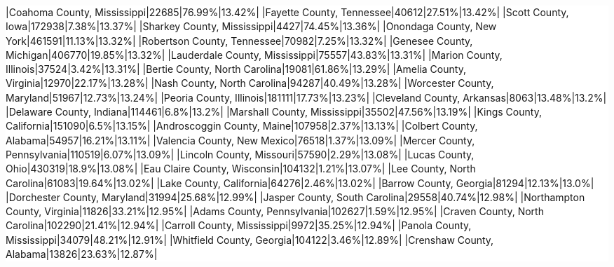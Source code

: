 |Coahoma County, Mississippi|22685|76.99%|13.42%|
|Fayette County, Tennessee|40612|27.51%|13.42%|
|Scott County, Iowa|172938|7.38%|13.37%|
|Sharkey County, Mississippi|4427|74.45%|13.36%|
|Onondaga County, New York|461591|11.13%|13.32%|
|Robertson County, Tennessee|70982|7.25%|13.32%|
|Genesee County, Michigan|406770|19.85%|13.32%|
|Lauderdale County, Mississippi|75557|43.83%|13.31%|
|Marion County, Illinois|37524|3.42%|13.31%|
|Bertie County, North Carolina|19081|61.86%|13.29%|
|Amelia County, Virginia|12970|22.17%|13.28%|
|Nash County, North Carolina|94287|40.49%|13.28%|
|Worcester County, Maryland|51967|12.73%|13.24%|
|Peoria County, Illinois|181111|17.73%|13.23%|
|Cleveland County, Arkansas|8063|13.48%|13.2%|
|Delaware County, Indiana|114461|6.8%|13.2%|
|Marshall County, Mississippi|35502|47.56%|13.19%|
|Kings County, California|151090|6.5%|13.15%|
|Androscoggin County, Maine|107958|2.37%|13.13%|
|Colbert County, Alabama|54957|16.21%|13.11%|
|Valencia County, New Mexico|76518|1.37%|13.09%|
|Mercer County, Pennsylvania|110519|6.07%|13.09%|
|Lincoln County, Missouri|57590|2.29%|13.08%|
|Lucas County, Ohio|430319|18.9%|13.08%|
|Eau Claire County, Wisconsin|104132|1.21%|13.07%|
|Lee County, North Carolina|61083|19.64%|13.02%|
|Lake County, California|64276|2.46%|13.02%|
|Barrow County, Georgia|81294|12.13%|13.0%|
|Dorchester County, Maryland|31994|25.68%|12.99%|
|Jasper County, South Carolina|29558|40.74%|12.98%|
|Northampton County, Virginia|11826|33.21%|12.95%|
|Adams County, Pennsylvania|102627|1.59%|12.95%|
|Craven County, North Carolina|102290|21.41%|12.94%|
|Carroll County, Mississippi|9972|35.25%|12.94%|
|Panola County, Mississippi|34079|48.21%|12.91%|
|Whitfield County, Georgia|104122|3.46%|12.89%|
|Crenshaw County, Alabama|13826|23.63%|12.87%|